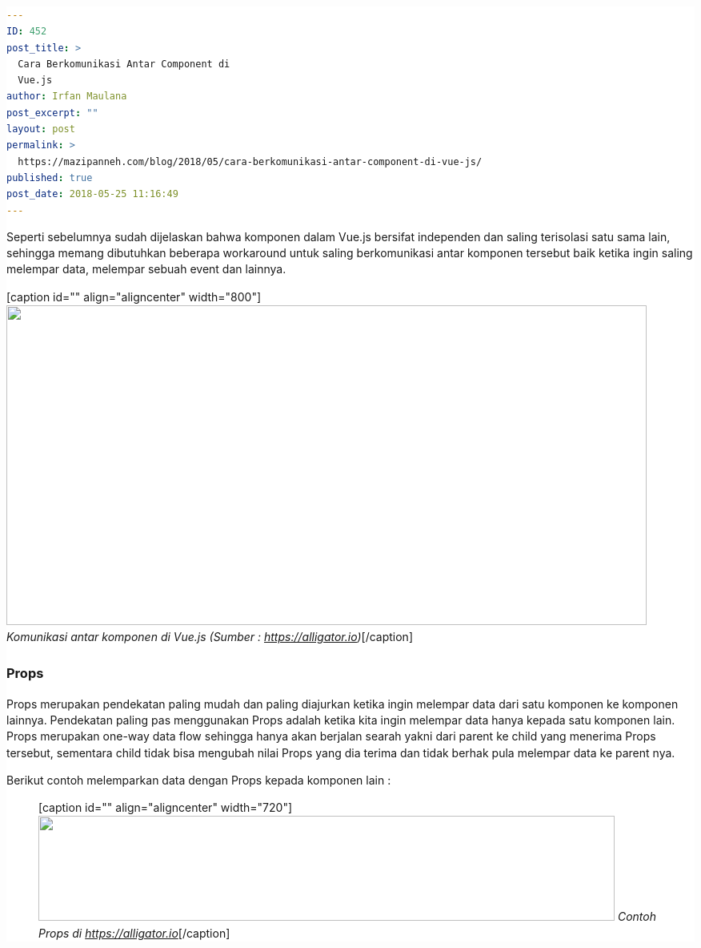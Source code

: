 ```yaml
---
ID: 452
post_title: >
  Cara Berkomunikasi Antar Component di
  Vue.js
author: Irfan Maulana
post_excerpt: ""
layout: post
permalink: >
  https://mazipanneh.com/blog/2018/05/cara-berkomunikasi-antar-component-di-vue-js/
published: true
post_date: 2018-05-25 11:16:49
---
```

<section class="section section--body section--first">
<div class="section-content">
<div class="section-inner sectionLayout--insetColumn">
<p id="b6b4" class="graf graf--p graf-after--figure graf--trailing">Seperti sebelumnya sudah dijelaskan bahwa komponen dalam Vue.js bersifat independen dan saling terisolasi satu sama lain, sehingga memang dibutuhkan beberapa workaround untuk saling berkomunikasi antar komponen tersebut baik ketika ingin saling melempar data, melempar sebuah event dan lainnya.</p>


[caption id="" align="aligncenter" width="800"]<img src="https://cdn-images-1.medium.com/max/800/1*QI3qnLMvreIbjNHuNJL7Kw.png" alt="" width="800" height="399" /> <em>Komunikasi antar komponen di Vue.js (Sumber : https://alligator.io)</em>[/caption]

</div>
</div>
</section><section class="section section--body">
<div class="section-divider"></div>
<div class="section-content">
<div class="section-inner sectionLayout--insetColumn">
<h3 id="7b3e" class="graf graf--h3 graf--leading">Props</h3>
<p id="ec61" class="graf graf--p graf-after--h3">Props merupakan pendekatan paling mudah dan paling diajurkan ketika ingin melempar data dari satu komponen ke komponen lainnya. Pendekatan paling pas menggunakan Props adalah ketika kita ingin melempar data hanya kepada satu komponen lain. Props merupakan one-way data flow sehingga hanya akan berjalan searah yakni dari parent ke child yang menerima Props tersebut, sementara child tidak bisa mengubah nilai Props yang dia terima dan tidak berhak pula melempar data ke parent nya.</p>
<p id="a85a" class="graf graf--p graf-after--p">Berikut contoh melemparkan data dengan Props kepada komponen lain :</p>

<figure id="6750" class="graf graf--figure graf-after--p graf--trailing">
<div class="aspectRatioPlaceholder is-locked">
<div class="aspectRatioPlaceholder-fill"></div>
<div class="progressiveMedia js-progressiveMedia graf-image is-canvasLoaded is-imageLoaded" data-image-id="1*qNA1dleY_kvNtpC0ptqCPA.png" data-width="874" data-height="160" data-action="zoom" data-action-value="1*qNA1dleY_kvNtpC0ptqCPA.png" data-scroll="native"><canvas class="progressiveMedia-canvas js-progressiveMedia-canvas" width="75" height="11"></canvas>

[caption id="" align="aligncenter" width="720"]<img class="progressiveMedia-image js-progressiveMedia-image" src="https://cdn-images-1.medium.com/max/720/1*qNA1dleY_kvNtpC0ptqCPA.png" alt="" width="720" height="131" data-src="https://cdn-images-1.medium.com/max/720/1*qNA1dleY_kvNtpC0ptqCPA.png" /> <em>Contoh Props di https://alligator.io</em>[/caption]
